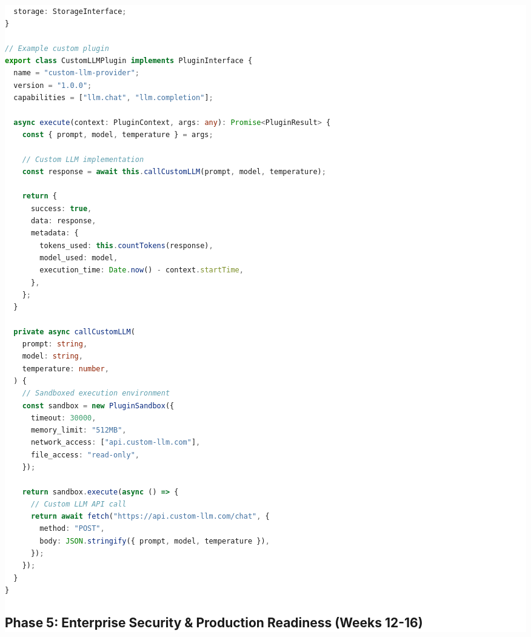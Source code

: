 ```typescript
  storage: StorageInterface;
}

// Example custom plugin
export class CustomLLMPlugin implements PluginInterface {
  name = "custom-llm-provider";
  version = "1.0.0";
  capabilities = ["llm.chat", "llm.completion"];

  async execute(context: PluginContext, args: any): Promise<PluginResult> {
    const { prompt, model, temperature } = args;

    // Custom LLM implementation
    const response = await this.callCustomLLM(prompt, model, temperature);

    return {
      success: true,
      data: response,
      metadata: {
        tokens_used: this.countTokens(response),
        model_used: model,
        execution_time: Date.now() - context.startTime,
      },
    };
  }

  private async callCustomLLM(
    prompt: string,
    model: string,
    temperature: number,
  ) {
    // Sandboxed execution environment
    const sandbox = new PluginSandbox({
      timeout: 30000,
      memory_limit: "512MB",
      network_access: ["api.custom-llm.com"],
      file_access: "read-only",
    });

    return sandbox.execute(async () => {
      // Custom LLM API call
      return await fetch("https://api.custom-llm.com/chat", {
        method: "POST",
        body: JSON.stringify({ prompt, model, temperature }),
      });
    });
  }
}
```

## Phase 5: Enterprise Security & Production Readiness (Weeks 12-16)
